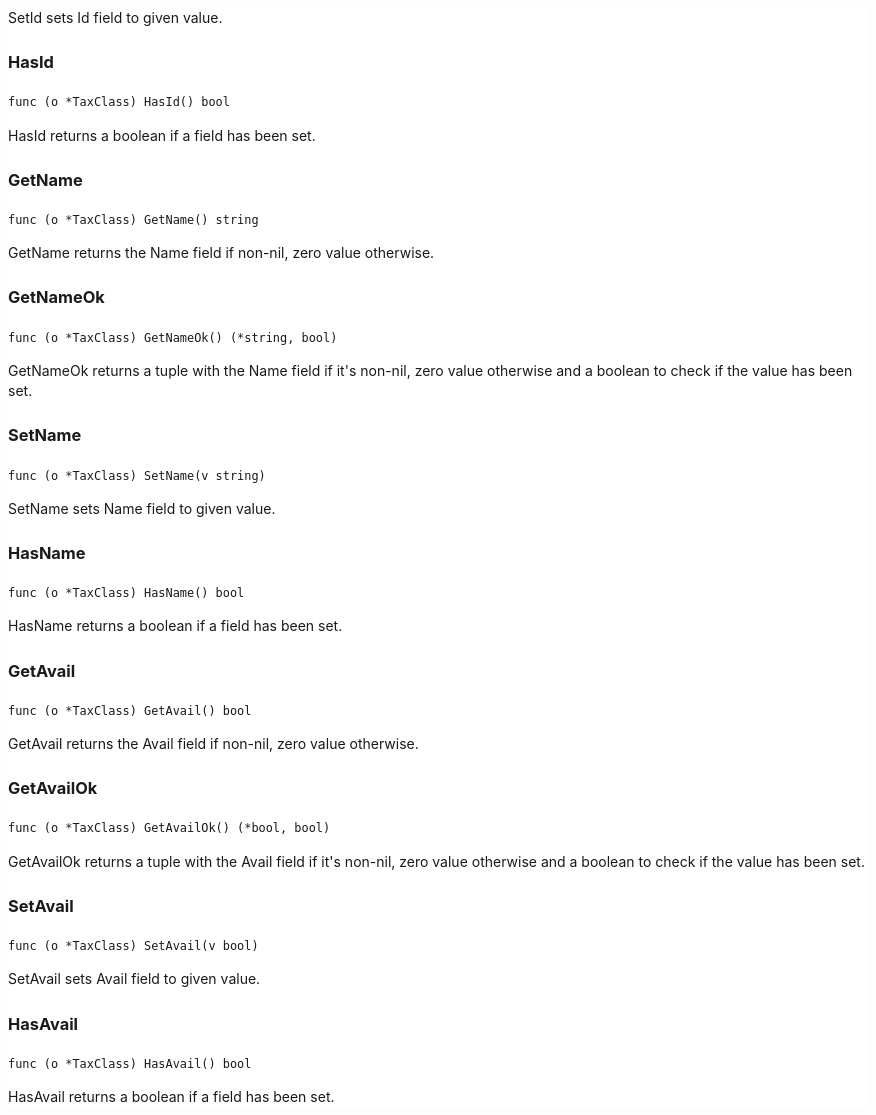SetId sets Id field to given value.

### HasId

`func (o *TaxClass) HasId() bool`

HasId returns a boolean if a field has been set.

### GetName

`func (o *TaxClass) GetName() string`

GetName returns the Name field if non-nil, zero value otherwise.

### GetNameOk

`func (o *TaxClass) GetNameOk() (*string, bool)`

GetNameOk returns a tuple with the Name field if it's non-nil, zero value otherwise
and a boolean to check if the value has been set.

### SetName

`func (o *TaxClass) SetName(v string)`

SetName sets Name field to given value.

### HasName

`func (o *TaxClass) HasName() bool`

HasName returns a boolean if a field has been set.

### GetAvail

`func (o *TaxClass) GetAvail() bool`

GetAvail returns the Avail field if non-nil, zero value otherwise.

### GetAvailOk

`func (o *TaxClass) GetAvailOk() (*bool, bool)`

GetAvailOk returns a tuple with the Avail field if it's non-nil, zero value otherwise
and a boolean to check if the value has been set.

### SetAvail

`func (o *TaxClass) SetAvail(v bool)`

SetAvail sets Avail field to given value.

### HasAvail

`func (o *TaxClass) HasAvail() bool`

HasAvail returns a boolean if a field has been set.
